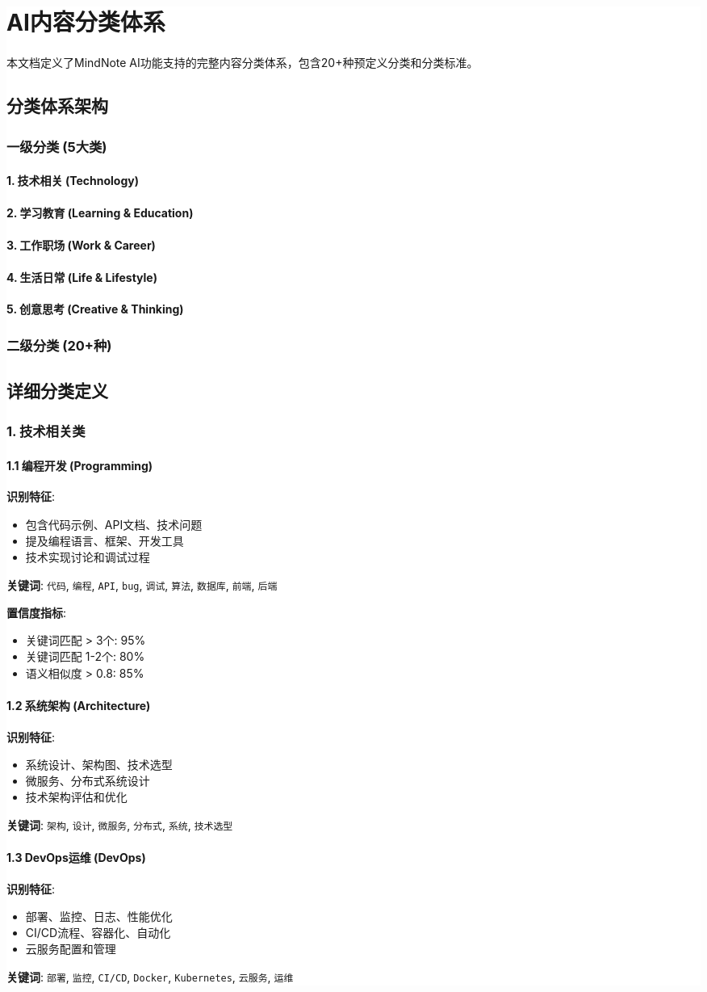 # AI内容分类体系

本文档定义了MindNote AI功能支持的完整内容分类体系，包含20+种预定义分类和分类标准。

## 分类体系架构

### 一级分类 (5大类)

#### 1. 技术相关 (Technology)
#### 2. 学习教育 (Learning & Education)
#### 3. 工作职场 (Work & Career)
#### 4. 生活日常 (Life & Lifestyle)
#### 5. 创意思考 (Creative & Thinking)

### 二级分类 (20+种)

## 详细分类定义

### 1. 技术相关类

#### 1.1 编程开发 (Programming)
**识别特征**:
- 包含代码示例、API文档、技术问题
- 提及编程语言、框架、开发工具
- 技术实现讨论和调试过程

**关键词**: `代码`, `编程`, `API`, `bug`, `调试`, `算法`, `数据库`, `前端`, `后端`

**置信度指标**:
- 关键词匹配 > 3个: 95%
- 关键词匹配 1-2个: 80%
- 语义相似度 > 0.8: 85%

#### 1.2 系统架构 (Architecture)
**识别特征**:
- 系统设计、架构图、技术选型
- 微服务、分布式系统设计
- 技术架构评估和优化

**关键词**: `架构`, `设计`, `微服务`, `分布式`, `系统`, `技术选型`

#### 1.3 DevOps运维 (DevOps)
**识别特征**:
- 部署、监控、日志、性能优化
- CI/CD流程、容器化、自动化
- 云服务配置和管理

**关键词**: `部署`, `监控`, `CI/CD`, `Docker`, `Kubernetes`, `云服务`, `运维`
